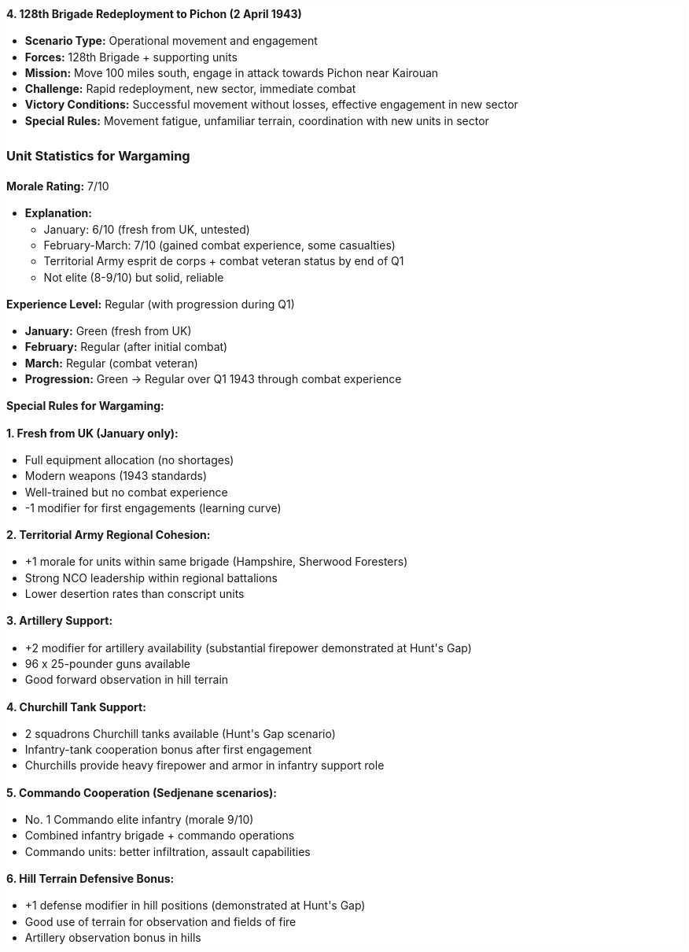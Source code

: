 **4. 128th Brigade Redeployment to Pichon (2 April 1943)**
- **Scenario Type:** Operational movement and engagement
- **Forces:** 128th Brigade + supporting units
- **Mission:** Move 100 miles south, engage in attack towards Pichon near Kairouan
- **Challenge:** Rapid redeployment, new sector, immediate combat
- **Victory Conditions:** Successful movement without losses, effective engagement in new sector
- **Special Rules:** Movement fatigue, unfamiliar terrain, coordination with new units in sector

### Unit Statistics for Wargaming

**Morale Rating:** 7/10
- **Explanation:**
  - January: 6/10 (fresh from UK, untested)
  - February-March: 7/10 (gained combat experience, some casualties)
  - Territorial Army esprit de corps + combat veteran status by end of Q1
  - Not elite (8-9/10) but solid, reliable

**Experience Level:** Regular (with progression during Q1)
- **January:** Green (fresh from UK)
- **February:** Regular (after initial combat)
- **March:** Regular (combat veteran)
- **Progression:** Green → Regular over Q1 1943 through combat experience

**Special Rules for Wargaming:**

**1. Fresh from UK (January only):**
- Full equipment allocation (no shortages)
- Modern weapons (1943 standards)
- Well-trained but no combat experience
- -1 modifier for first engagements (learning curve)

**2. Territorial Army Regional Cohesion:**
- +1 morale for units within same brigade (Hampshire, Sherwood Foresters)
- Strong NCO leadership within regional battalions
- Lower desertion rates than conscript units

**3. Artillery Support:**
- +2 modifier for artillery availability (substantial firepower demonstrated at Hunt's Gap)
- 96 x 25-pounder guns available
- Good forward observation in hill terrain

**4. Churchill Tank Support:**
- 2 squadrons Churchill tanks available (Hunt's Gap scenario)
- Infantry-tank cooperation bonus after first engagement
- Churchills provide heavy firepower and armor in infantry support role

**5. Commando Cooperation (Sedjenane scenarios):**
- No. 1 Commando elite infantry (morale 9/10)
- Combined infantry brigade + commando operations
- Commando units: better infiltration, assault capabilities

**6. Hill Terrain Defensive Bonus:**
- +1 defense modifier in hill positions (demonstrated at Hunt's Gap)
- Good use of terrain for observation and fields of fire
- Artillery observation bonus in hills
